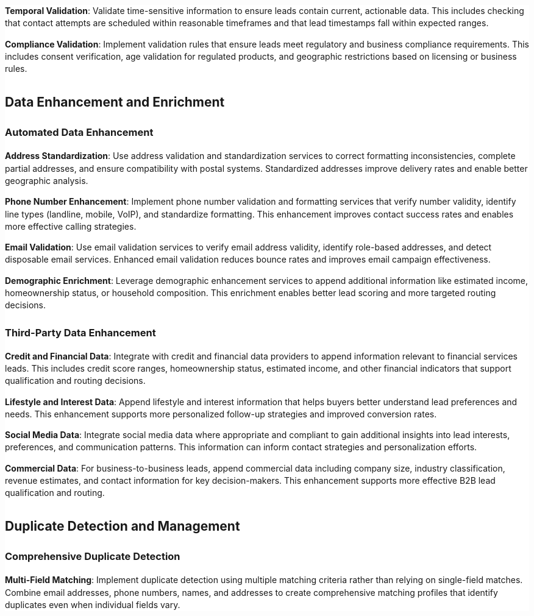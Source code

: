 **Temporal Validation**: Validate time-sensitive information to ensure leads contain current, actionable data. This includes checking that contact attempts are scheduled within reasonable timeframes and that lead timestamps fall within expected ranges.

**Compliance Validation**: Implement validation rules that ensure leads meet regulatory and business compliance requirements. This includes consent verification, age validation for regulated products, and geographic restrictions based on licensing or business rules.

## Data Enhancement and Enrichment

### Automated Data Enhancement

**Address Standardization**: Use address validation and standardization services to correct formatting inconsistencies, complete partial addresses, and ensure compatibility with postal systems. Standardized addresses improve delivery rates and enable better geographic analysis.

**Phone Number Enhancement**: Implement phone number validation and formatting services that verify number validity, identify line types (landline, mobile, VoIP), and standardize formatting. This enhancement improves contact success rates and enables more effective calling strategies.

**Email Validation**: Use email validation services to verify email address validity, identify role-based addresses, and detect disposable email services. Enhanced email validation reduces bounce rates and improves email campaign effectiveness.

**Demographic Enrichment**: Leverage demographic enhancement services to append additional information like estimated income, homeownership status, or household composition. This enrichment enables better lead scoring and more targeted routing decisions.

### Third-Party Data Enhancement

**Credit and Financial Data**: Integrate with credit and financial data providers to append information relevant to financial services leads. This includes credit score ranges, homeownership status, estimated income, and other financial indicators that support qualification and routing decisions.

**Lifestyle and Interest Data**: Append lifestyle and interest information that helps buyers better understand lead preferences and needs. This enhancement supports more personalized follow-up strategies and improved conversion rates.

**Social Media Data**: Integrate social media data where appropriate and compliant to gain additional insights into lead interests, preferences, and communication patterns. This information can inform contact strategies and personalization efforts.

**Commercial Data**: For business-to-business leads, append commercial data including company size, industry classification, revenue estimates, and contact information for key decision-makers. This enhancement supports more effective B2B lead qualification and routing.

## Duplicate Detection and Management

### Comprehensive Duplicate Detection

**Multi-Field Matching**: Implement duplicate detection using multiple matching criteria rather than relying on single-field matches. Combine email addresses, phone numbers, names, and addresses to create comprehensive matching profiles that identify duplicates even when individual fields vary.
